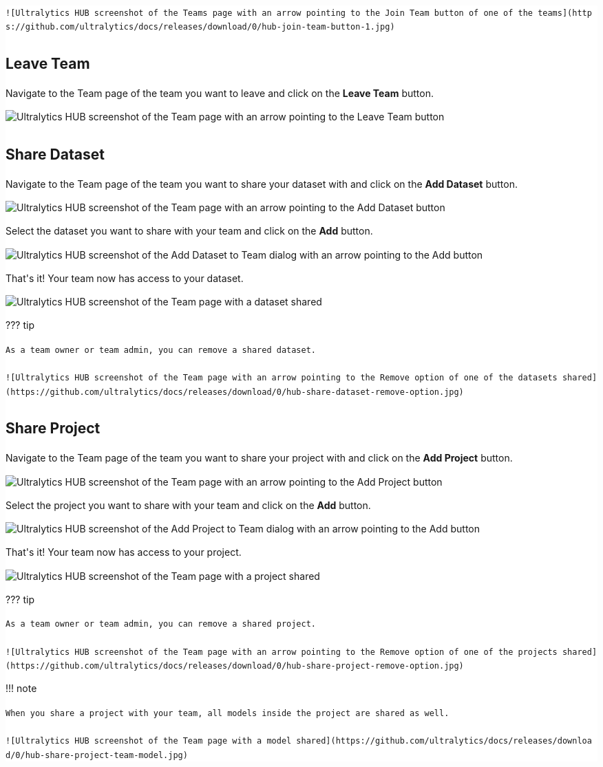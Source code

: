    ![Ultralytics HUB screenshot of the Teams page with an arrow pointing to the Join Team button of one of the teams](https://github.com/ultralytics/docs/releases/download/0/hub-join-team-button-1.jpg)

## Leave Team

Navigate to the Team page of the team you want to leave and click on the **Leave Team** button.

![Ultralytics HUB screenshot of the Team page with an arrow pointing to the Leave Team button](https://github.com/ultralytics/docs/releases/download/0/hub-leave-team-1.jpg)

## Share Dataset

Navigate to the Team page of the team you want to share your dataset with and click on the **Add Dataset** button.

![Ultralytics HUB screenshot of the Team page with an arrow pointing to the Add Dataset button](https://github.com/ultralytics/docs/releases/download/0/hub-share-dataset-button.jpg)

Select the dataset you want to share with your team and click on the **Add** button.

![Ultralytics HUB screenshot of the Add Dataset to Team dialog with an arrow pointing to the Add button](https://github.com/ultralytics/docs/releases/download/0/hub-share-dataset-add-button.jpg)

That's it! Your team now has access to your dataset.

![Ultralytics HUB screenshot of the Team page with a dataset shared](https://github.com/ultralytics/docs/releases/download/0/hub-share-dataset-team-page.jpg)

??? tip

    As a team owner or team admin, you can remove a shared dataset.

    ![Ultralytics HUB screenshot of the Team page with an arrow pointing to the Remove option of one of the datasets shared](https://github.com/ultralytics/docs/releases/download/0/hub-share-dataset-remove-option.jpg)

## Share Project

Navigate to the Team page of the team you want to share your project with and click on the **Add Project** button.

![Ultralytics HUB screenshot of the Team page with an arrow pointing to the Add Project button](https://github.com/ultralytics/docs/releases/download/0/hub-share-project-button.jpg)

Select the project you want to share with your team and click on the **Add** button.

![Ultralytics HUB screenshot of the Add Project to Team dialog with an arrow pointing to the Add button](https://github.com/ultralytics/docs/releases/download/0/hub-share-project-add-button.jpg)

That's it! Your team now has access to your project.

![Ultralytics HUB screenshot of the Team page with a project shared](https://github.com/ultralytics/docs/releases/download/0/team-page-project-shared.jpg)

??? tip

    As a team owner or team admin, you can remove a shared project.

    ![Ultralytics HUB screenshot of the Team page with an arrow pointing to the Remove option of one of the projects shared](https://github.com/ultralytics/docs/releases/download/0/hub-share-project-remove-option.jpg)

!!! note

    When you share a project with your team, all models inside the project are shared as well.

    ![Ultralytics HUB screenshot of the Team page with a model shared](https://github.com/ultralytics/docs/releases/download/0/hub-share-project-team-model.jpg)
